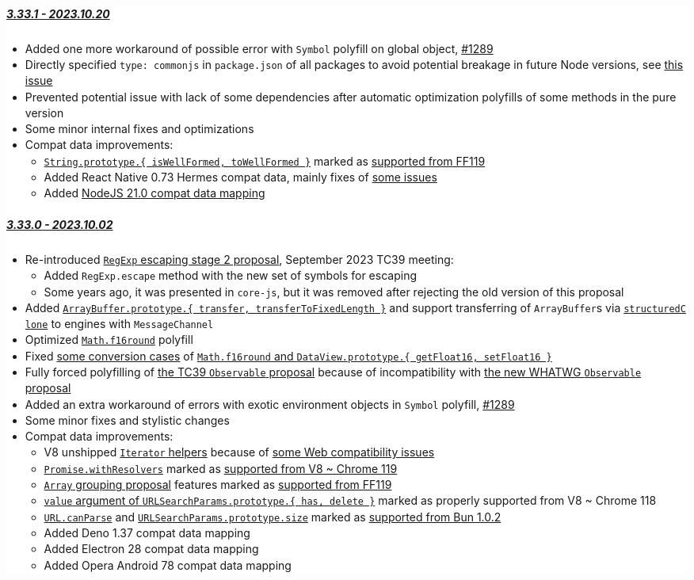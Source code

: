 ##### [3.33.1 - 2023.10.20](https://github.com/zloirock/core-js/releases/tag/v3.33.1)
- Added one more workaround of possible error with `Symbol` polyfill on global object, [#1289](https://github.com/zloirock/core-js/issues/1289#issuecomment-1768411444)
- Directly specified `type: commonjs` in `package.json` of all packages to avoid potential breakage in future Node versions, see [this issue](https://github.com/nodejs/TSC/issues/1445)
- Prevented potential issue with lack of some dependencies after automatic optimization polyfills of some methods in the pure version
- Some minor internal fixes and optimizations
- Compat data improvements:
  - [`String.prototype.{ isWellFormed, toWellFormed }`](https://github.com/tc39/proposal-is-usv-string) marked as [supported from FF119](https://bugzilla.mozilla.org/show_bug.cgi?id=1850755)
  - Added React Native 0.73 Hermes compat data, mainly fixes of [some issues](https://github.com/facebook/hermes/issues/770)
  - Added [NodeJS 21.0 compat data mapping](https://nodejs.org/ru/blog/release/v21.0.0)

##### [3.33.0 - 2023.10.02](https://github.com/zloirock/core-js/releases/tag/v3.33.0)
- Re-introduced [`RegExp` escaping stage 2 proposal](https://github.com/tc39/proposal-regex-escaping), September 2023 TC39 meeting:
  - Added `RegExp.escape` method with the new set of symbols for escaping
  - Some years ago, it was presented in `core-js`, but it was removed after rejecting the old version of this proposal
- Added [`ArrayBuffer.prototype.{ transfer, transferToFixedLength }`](https://github.com/tc39/proposal-arraybuffer-transfer) and support transferring of `ArrayBuffer`s via [`structuredClone`](https://html.spec.whatwg.org/multipage/structured-data.html#dom-structuredclone) to engines with `MessageChannel`
- Optimized [`Math.f16round`](https://github.com/tc39/proposal-float16array) polyfill
- Fixed [some conversion cases](https://github.com/petamoriken/float16/issues/1046) of [`Math.f16round` and `DataView.prototype.{ getFloat16, setFloat16 }`](https://github.com/tc39/proposal-float16array)
- Fully forced polyfilling of [the TC39 `Observable` proposal](https://github.com/tc39/proposal-observable) because of incompatibility with [the new WHATWG `Observable` proposal](https://github.com/WICG/observable)
- Added an extra workaround of errors with exotic environment objects in `Symbol` polyfill, [#1289](https://github.com/zloirock/core-js/issues/1289)
- Some minor fixes and stylistic changes
- Compat data improvements:
  - V8 unshipped [`Iterator` helpers](https://github.com/tc39/proposal-iterator-helpers) because of [some Web compatibility issues](https://github.com/tc39/proposal-iterator-helpers/issues/286)
  - [`Promise.withResolvers`](https://github.com/tc39/proposal-promise-with-resolvers) marked as [supported from V8 ~ Chrome 119](https://chromestatus.com/feature/5810984110784512)
  - [`Array` grouping proposal](https://github.com/tc39/proposal-array-grouping) features marked as [supported from FF119](https://bugzilla.mozilla.org/show_bug.cgi?id=1792650#c9)
  - [`value` argument of `URLSearchParams.prototype.{ has, delete }`](https://url.spec.whatwg.org/#dom-urlsearchparams-delete) marked as properly supported from V8 ~ Chrome 118
  - [`URL.canParse`](https://url.spec.whatwg.org/#dom-url-canparse) and [`URLSearchParams.prototype.size`](https://url.spec.whatwg.org/#dom-urlsearchparams-size) marked as [supported from Bun 1.0.2](https://github.com/oven-sh/bun/releases/tag/bun-v1.0.2)
  - Added Deno 1.37 compat data mapping
  - Added Electron 28 compat data mapping
  - Added Opera Android 78 compat data mapping
